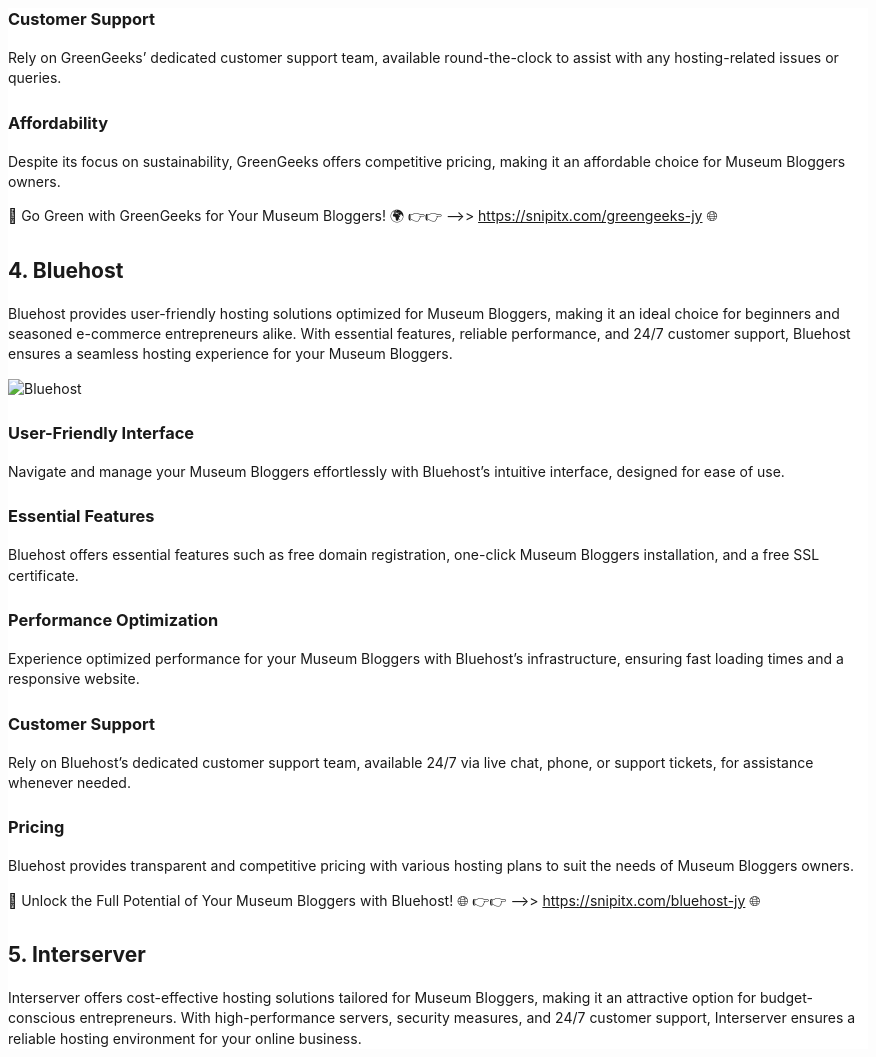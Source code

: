 ### Customer Support
Rely on GreenGeeks’ dedicated customer support team, available round-the-clock to assist with any hosting-related issues or queries.

### Affordability
Despite its focus on sustainability, GreenGeeks offers competitive pricing, making it an affordable choice for Museum Bloggers owners.

🌿 Go Green with GreenGeeks for Your Museum Bloggers! 🌍
👉👉 -->> https://snipitx.com/greengeeks-jy 🌐

## 4. Bluehost

Bluehost provides user-friendly hosting solutions optimized for Museum Bloggers, making it an ideal choice for beginners and seasoned e-commerce entrepreneurs alike. With essential features, reliable performance, and 24/7 customer support, Bluehost ensures a seamless hosting experience for your Museum Bloggers.

![Bluehost](https://i.imgur.com/PasFF9E.jpeg "Bluehost Hosting")

### User-Friendly Interface
Navigate and manage your Museum Bloggers effortlessly with Bluehost’s intuitive interface, designed for ease of use.

### Essential Features
Bluehost offers essential features such as free domain registration, one-click Museum Bloggers installation, and a free SSL certificate.

### Performance Optimization
Experience optimized performance for your Museum Bloggers with Bluehost’s infrastructure, ensuring fast loading times and a responsive website.

### Customer Support
Rely on Bluehost’s dedicated customer support team, available 24/7 via live chat, phone, or support tickets, for assistance whenever needed.

### Pricing
Bluehost provides transparent and competitive pricing with various hosting plans to suit the needs of Museum Bloggers owners.

🚀 Unlock the Full Potential of Your Museum Bloggers with Bluehost! 🌐
👉👉 -->> https://snipitx.com/bluehost-jy 🌐

## 5. Interserver

Interserver offers cost-effective hosting solutions tailored for Museum Bloggers, making it an attractive option for budget-conscious entrepreneurs. With high-performance servers, security measures, and 24/7 customer support, Interserver ensures a reliable hosting environment for your online business.
